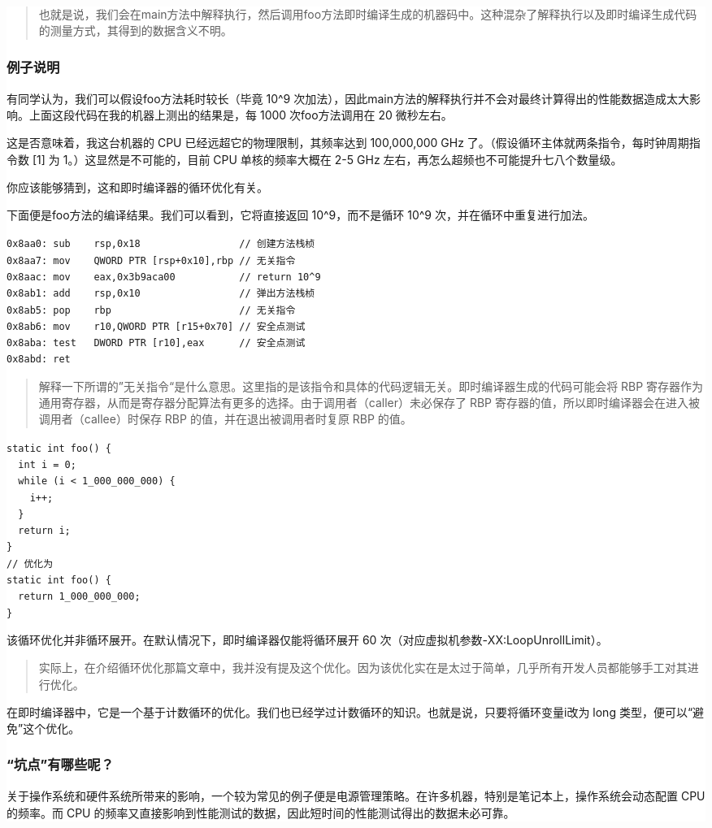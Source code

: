 > 也就是说，我们会在main方法中解释执行，然后调用foo方法即时编译生成的机器码中。这种混杂了解释执行以及即时编译生成代码的测量方式，其得到的数据含义不明。

### 例子说明

有同学认为，我们可以假设foo方法耗时较长（毕竟 10^9 次加法），因此main方法的解释执行并不会对最终计算得出的性能数据造成太大影响。上面这段代码在我的机器上测出的结果是，每 1000 次foo方法调用在 20 微秒左右。

这是否意味着，我这台机器的 CPU 已经远超它的物理限制，其频率达到 100,000,000 GHz 了。（假设循环主体就两条指令，每时钟周期指令数 [1] 为 1。）这显然是不可能的，目前 CPU 单核的频率大概在 2-5 GHz 左右，再怎么超频也不可能提升七八个数量级。

你应该能够猜到，这和即时编译器的循环优化有关。

下面便是foo方法的编译结果。我们可以看到，它将直接返回 10^9，而不是循环 10^9 次，并在循环中重复进行加法。

```
0x8aa0: sub    rsp,0x18                 // 创建方法栈桢
0x8aa7: mov    QWORD PTR [rsp+0x10],rbp // 无关指令
0x8aac: mov    eax,0x3b9aca00           // return 10^9
0x8ab1: add    rsp,0x10                 // 弹出方法栈桢
0x8ab5: pop    rbp                      // 无关指令
0x8ab6: mov    r10,QWORD PTR [r15+0x70] // 安全点测试
0x8aba: test   DWORD PTR [r10],eax      // 安全点测试
0x8abd: ret
```

> 解释一下所谓的”无关指令“是什么意思。这里指的是该指令和具体的代码逻辑无关。即时编译器生成的代码可能会将 RBP 寄存器作为通用寄存器，从而是寄存器分配算法有更多的选择。由于调用者（caller）未必保存了 RBP 寄存器的值，所以即时编译器会在进入被调用者（callee）时保存 RBP 的值，并在退出被调用者时复原 RBP 的值。

```
static int foo() {
  int i = 0;
  while (i < 1_000_000_000) {
    i++;
  }
  return i;
}
// 优化为
static int foo() {
  return 1_000_000_000;
}
```

该循环优化并非循环展开。在默认情况下，即时编译器仅能将循环展开 60 次（对应虚拟机参数-XX:LoopUnrollLimit）。

> 实际上，在介绍循环优化那篇文章中，我并没有提及这个优化。因为该优化实在是太过于简单，几乎所有开发人员都能够手工对其进行优化。

在即时编译器中，它是一个基于计数循环的优化。我们也已经学过计数循环的知识。也就是说，只要将循环变量i改为 long 类型，便可以“避免”这个优化。

### “坑点”有哪些呢？

关于操作系统和硬件系统所带来的影响，一个较为常见的例子便是电源管理策略。在许多机器，特别是笔记本上，操作系统会动态配置 CPU 的频率。而 CPU 的频率又直接影响到性能测试的数据，因此短时间的性能测试得出的数据未必可靠。
